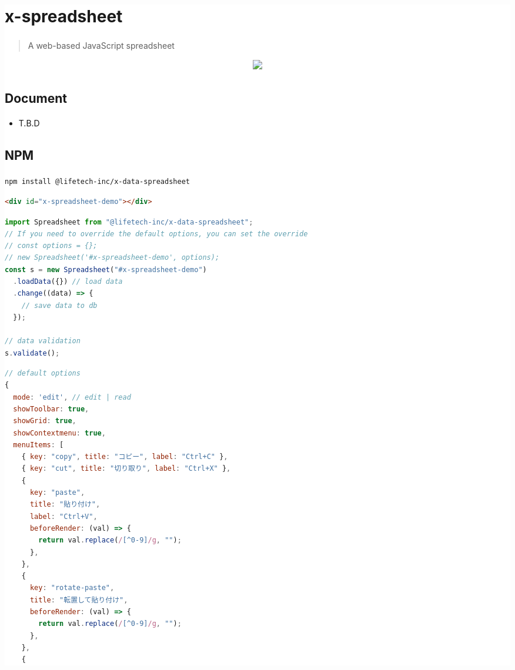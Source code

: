# x-spreadsheet

> A web-based JavaScript spreadsheet

<p align="center">
  <a href="https://github.com/lifetech-inc/x-spreadsheet">
    <img width="100%" src="https://raw.githubusercontent.com/myliang/x-spreadsheet/master/docs/demo.png">
  </a>
</p>

## Document

- T.B.D

## NPM

```shell
npm install @lifetech-inc/x-data-spreadsheet
```

```html
<div id="x-spreadsheet-demo"></div>
```

```javascript
import Spreadsheet from "@lifetech-inc/x-data-spreadsheet";
// If you need to override the default options, you can set the override
// const options = {};
// new Spreadsheet('#x-spreadsheet-demo', options);
const s = new Spreadsheet("#x-spreadsheet-demo")
  .loadData({}) // load data
  .change((data) => {
    // save data to db
  });

// data validation
s.validate();
```

```javascript
// default options
{
  mode: 'edit', // edit | read
  showToolbar: true,
  showGrid: true,
  showContextmenu: true,
  menuItems: [
    { key: "copy", title: "コピー", label: "Ctrl+C" },
    { key: "cut", title: "切り取り", label: "Ctrl+X" },
    {
      key: "paste",
      title: "貼り付け",
      label: "Ctrl+V",
      beforeRender: (val) => {
        return val.replace(/[^0-9]/g, "");
      },
    },
    {
      key: "rotate-paste",
      title: "転置して貼り付け",
      beforeRender: (val) => {
        return val.replace(/[^0-9]/g, "");
      },
    },
    {
```
